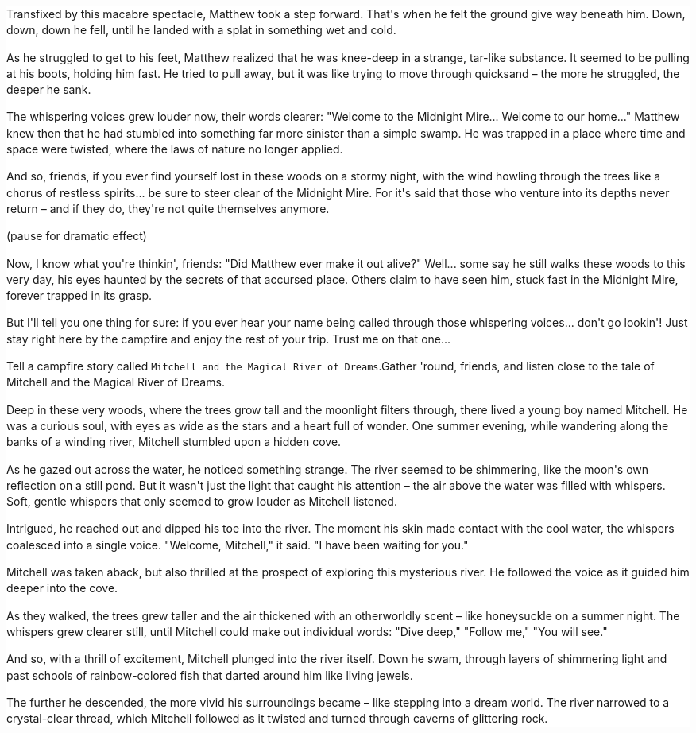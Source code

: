 Transfixed by this macabre spectacle, Matthew took a step forward. That's when he felt the ground give way beneath him. Down, down, down he fell, until he landed with a splat in something wet and cold.

As he struggled to get to his feet, Matthew realized that he was knee-deep in a strange, tar-like substance. It seemed to be pulling at his boots, holding him fast. He tried to pull away, but it was like trying to move through quicksand – the more he struggled, the deeper he sank.

The whispering voices grew louder now, their words clearer: "Welcome to the Midnight Mire... Welcome to our home..." Matthew knew then that he had stumbled into something far more sinister than a simple swamp. He was trapped in a place where time and space were twisted, where the laws of nature no longer applied.

And so, friends, if you ever find yourself lost in these woods on a stormy night, with the wind howling through the trees like a chorus of restless spirits... be sure to steer clear of the Midnight Mire. For it's said that those who venture into its depths never return – and if they do, they're not quite themselves anymore.

(pause for dramatic effect)

Now, I know what you're thinkin', friends: "Did Matthew ever make it out alive?" Well... some say he still walks these woods to this very day, his eyes haunted by the secrets of that accursed place. Others claim to have seen him, stuck fast in the Midnight Mire, forever trapped in its grasp.

But I'll tell you one thing for sure: if you ever hear your name being called through those whispering voices... don't go lookin'! Just stay right here by the campfire and enjoy the rest of your trip. Trust me on that one...<end>

Tell a campfire story called `Mitchell and the Magical River of Dreams`.<start>Gather 'round, friends, and listen close to the tale of Mitchell and the Magical River of Dreams.

Deep in these very woods, where the trees grow tall and the moonlight filters through, there lived a young boy named Mitchell. He was a curious soul, with eyes as wide as the stars and a heart full of wonder. One summer evening, while wandering along the banks of a winding river, Mitchell stumbled upon a hidden cove.

As he gazed out across the water, he noticed something strange. The river seemed to be shimmering, like the moon's own reflection on a still pond. But it wasn't just the light that caught his attention – the air above the water was filled with whispers. Soft, gentle whispers that only seemed to grow louder as Mitchell listened.

Intrigued, he reached out and dipped his toe into the river. The moment his skin made contact with the cool water, the whispers coalesced into a single voice. "Welcome, Mitchell," it said. "I have been waiting for you."

Mitchell was taken aback, but also thrilled at the prospect of exploring this mysterious river. He followed the voice as it guided him deeper into the cove.

As they walked, the trees grew taller and the air thickened with an otherworldly scent – like honeysuckle on a summer night. The whispers grew clearer still, until Mitchell could make out individual words: "Dive deep," "Follow me," "You will see."

And so, with a thrill of excitement, Mitchell plunged into the river itself. Down he swam, through layers of shimmering light and past schools of rainbow-colored fish that darted around him like living jewels.

The further he descended, the more vivid his surroundings became – like stepping into a dream world. The river narrowed to a crystal-clear thread, which Mitchell followed as it twisted and turned through caverns of glittering rock.
